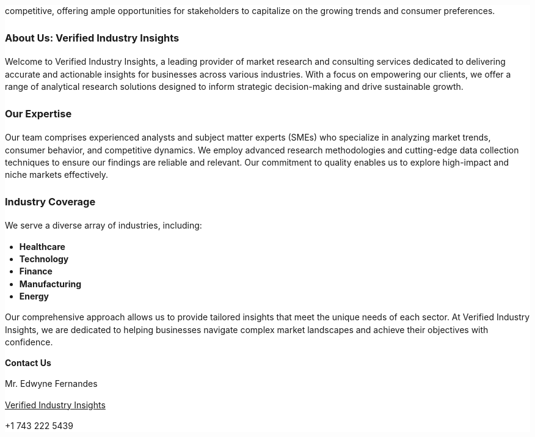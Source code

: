 competitive, offering ample opportunities for stakeholders to capitalize on the growing trends and consumer preferences.</p><h3>About Us: Verified Industry Insights</h3><p>Welcome to Verified Industry Insights, a leading provider of market research and consulting services dedicated to delivering accurate and actionable insights for businesses across various industries. With a focus on empowering our clients, we offer a range of analytical research solutions designed to inform strategic decision-making and drive sustainable growth.</p><h3>Our Expertise</h3><p>Our team comprises experienced analysts and subject matter experts (SMEs) who specialize in analyzing market trends, consumer behavior, and competitive dynamics. We employ advanced research methodologies and cutting-edge data collection techniques to ensure our findings are reliable and relevant. Our commitment to quality enables us to explore high-impact and niche markets effectively.</p><h3>Industry Coverage</h3><p>We serve a diverse array of industries, including:</p><ul><li><strong>Healthcare</strong></li><li><strong>Technology</strong></li><li><strong>Finance</strong></li><li><strong>Manufacturing</strong></li><li><strong>Energy</strong></li></ul><p>Our comprehensive approach allows us to provide tailored insights that meet the unique needs of each sector. At Verified Industry Insights, we are dedicated to helping businesses navigate complex market landscapes and achieve their objectives with confidence.</p><p><strong>Contact Us</strong></p><p>Mr. Edwyne Fernandes</p><p><a href="https://www.verifiedindustryinsights.com/">Verified Industry Insights</a></p><p>+1 743 222 5439</p>
